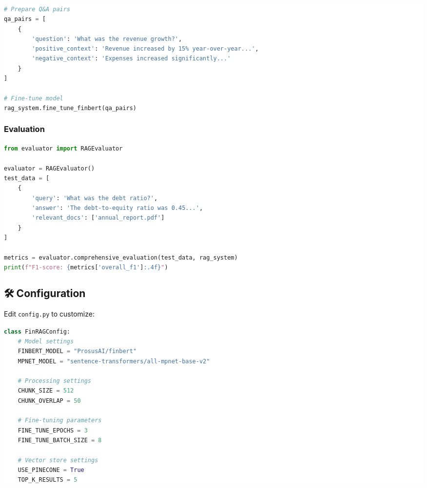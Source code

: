 ```python
# Prepare Q&A pairs
qa_pairs = [
    {
        'question': 'What was the revenue growth?',
        'positive_context': 'Revenue increased by 15% year-over-year...',
        'negative_context': 'Expenses increased significantly...'
    }
]

# Fine-tune model
rag_system.fine_tune_finbert(qa_pairs)
```

### Evaluation

```python
from evaluator import RAGEvaluator

evaluator = RAGEvaluator()
test_data = [
    {
        'query': 'What was the debt ratio?',
        'answer': 'The debt-to-equity ratio was 0.45...',
        'relevant_docs': ['annual_report.pdf']
    }
]

metrics = evaluator.comprehensive_evaluation(test_data, rag_system)
print(f"F1-score: {metrics['overall_f1']:.4f}")
```

## 🛠️ Configuration

Edit `config.py` to customize:

```python
class FinRAGConfig:
    # Model settings
    FINBERT_MODEL = "ProsusAI/finbert"
    MPNET_MODEL = "sentence-transformers/all-mpnet-base-v2"
    
    # Processing settings
    CHUNK_SIZE = 512
    CHUNK_OVERLAP = 50
    
    # Fine-tuning parameters
    FINE_TUNE_EPOCHS = 3
    FINE_TUNE_BATCH_SIZE = 8
    
    # Vector store settings
    USE_PINECONE = True
    TOP_K_RESULTS = 5
```
